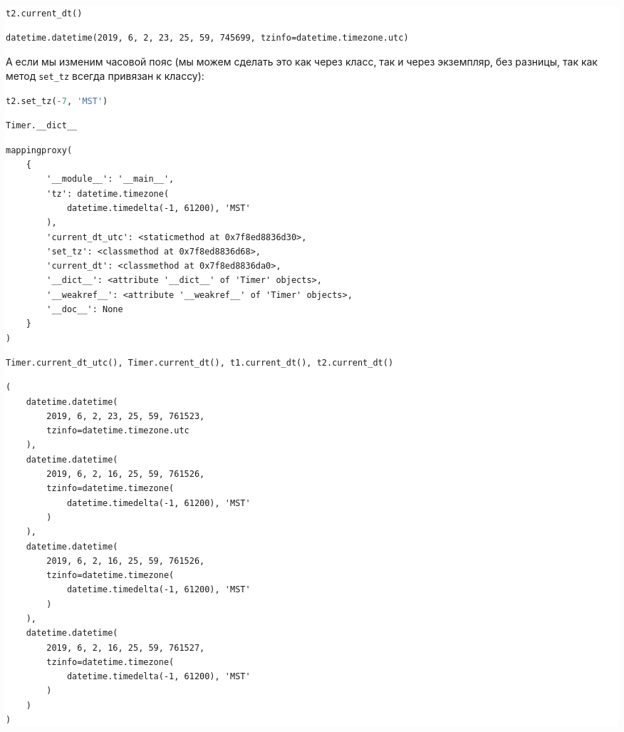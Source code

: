 ```Python
t2.current_dt()
```

```
datetime.datetime(2019, 6, 2, 23, 25, 59, 745699, tzinfo=datetime.timezone.utc)
```

А если мы изменим часовой пояс (мы можем сделать это как через класс, так и через экземпляр, без разницы, так как метод `set_tz` всегда привязан к классу):

```Python
t2.set_tz(-7, 'MST')
```

```Python
Timer.__dict__
```

```
mappingproxy(
	{
		'__module__': '__main__',
        'tz': datetime.timezone(
	        datetime.timedelta(-1, 61200), 'MST'
	    ),
        'current_dt_utc': <staticmethod at 0x7f8ed8836d30>,
        'set_tz': <classmethod at 0x7f8ed8836d68>,
        'current_dt': <classmethod at 0x7f8ed8836da0>,
        '__dict__': <attribute '__dict__' of 'Timer' objects>,
	    '__weakref__': <attribute '__weakref__' of 'Timer' objects>,
        '__doc__': None
    }
)
```

```Python
Timer.current_dt_utc(), Timer.current_dt(), t1.current_dt(), t2.current_dt()
```

```
(
	datetime.datetime(
		2019, 6, 2, 23, 25, 59, 761523,
		tzinfo=datetime.timezone.utc
	),
	datetime.datetime(
		2019, 6, 2, 16, 25, 59, 761526,
		tzinfo=datetime.timezone(
			datetime.timedelta(-1, 61200), 'MST'
		)
	),
	datetime.datetime(
		2019, 6, 2, 16, 25, 59, 761526,
		tzinfo=datetime.timezone(
			datetime.timedelta(-1, 61200), 'MST'
		)
	),
	datetime.datetime(
		2019, 6, 2, 16, 25, 59, 761527,
		tzinfo=datetime.timezone(
			datetime.timedelta(-1, 61200), 'MST'
		)
	)
)
```
